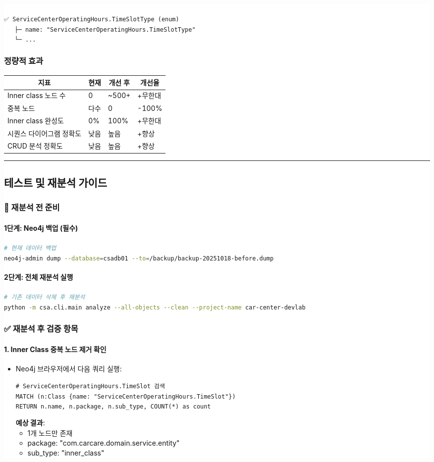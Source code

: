 ```

✅ ServiceCenterOperatingHours.TimeSlotType (enum)
   ├─ name: "ServiceCenterOperatingHours.TimeSlotType"
   └─ ...
```

### 정량적 효과

| 지표 | 현재 | 개선 후 | 개선율 |
|-----|------|--------|--------|
| Inner class 노드 수 | 0 | ~500+ | +무한대 |
| 중복 노드 | 다수 | 0 | -100% |
| Inner class 완성도 | 0% | 100% | +무한대 |
| 시퀀스 다이어그램 정확도 | 낮음 | 높음 | +향상 |
| CRUD 분석 정확도 | 낮음 | 높음 | +향상 |

---

## 테스트 및 재분석 가이드

### 🔧 재분석 전 준비

#### 1단계: Neo4j 백업 (필수)
```bash
# 현재 데이터 백업
neo4j-admin dump --database=csadb01 --to=/backup/backup-20251018-before.dump
```

#### 2단계: 전체 재분석 실행
```bash
# 기존 데이터 삭제 후 재분석
python -m csa.cli.main analyze --all-objects --clean --project-name car-center-devlab
```

### ✅ 재분석 후 검증 항목

#### 1. Inner Class 중복 노드 제거 확인
- Neo4j 브라우저에서 다음 쿼리 실행:
  ```cypher
  # ServiceCenterOperatingHours.TimeSlot 검색
  MATCH (n:Class {name: "ServiceCenterOperatingHours.TimeSlot"})
  RETURN n.name, n.package, n.sub_type, COUNT(*) as count
  ```
  **예상 결과**:
  - 1개 노드만 존재
  - package: "com.carcare.domain.service.entity"
  - sub_type: "inner_class"
